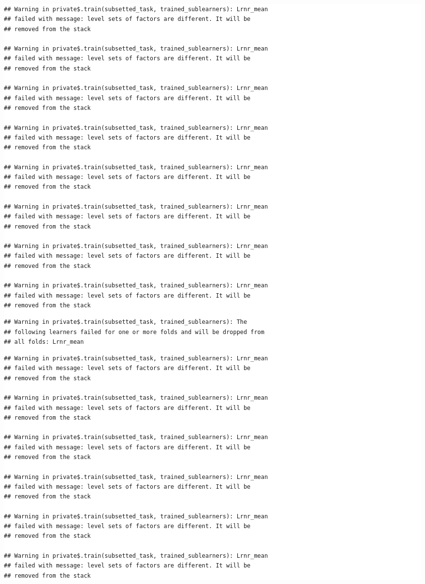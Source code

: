 ```
## Warning in private$.train(subsetted_task, trained_sublearners): Lrnr_mean
## failed with message: level sets of factors are different. It will be
## removed from the stack

## Warning in private$.train(subsetted_task, trained_sublearners): Lrnr_mean
## failed with message: level sets of factors are different. It will be
## removed from the stack

## Warning in private$.train(subsetted_task, trained_sublearners): Lrnr_mean
## failed with message: level sets of factors are different. It will be
## removed from the stack

## Warning in private$.train(subsetted_task, trained_sublearners): Lrnr_mean
## failed with message: level sets of factors are different. It will be
## removed from the stack

## Warning in private$.train(subsetted_task, trained_sublearners): Lrnr_mean
## failed with message: level sets of factors are different. It will be
## removed from the stack

## Warning in private$.train(subsetted_task, trained_sublearners): Lrnr_mean
## failed with message: level sets of factors are different. It will be
## removed from the stack

## Warning in private$.train(subsetted_task, trained_sublearners): Lrnr_mean
## failed with message: level sets of factors are different. It will be
## removed from the stack

## Warning in private$.train(subsetted_task, trained_sublearners): Lrnr_mean
## failed with message: level sets of factors are different. It will be
## removed from the stack
```

```
## Warning in private$.train(subsetted_task, trained_sublearners): The
## following learners failed for one or more folds and will be dropped from
## all folds: Lrnr_mean
```

```
## Warning in private$.train(subsetted_task, trained_sublearners): Lrnr_mean
## failed with message: level sets of factors are different. It will be
## removed from the stack

## Warning in private$.train(subsetted_task, trained_sublearners): Lrnr_mean
## failed with message: level sets of factors are different. It will be
## removed from the stack

## Warning in private$.train(subsetted_task, trained_sublearners): Lrnr_mean
## failed with message: level sets of factors are different. It will be
## removed from the stack

## Warning in private$.train(subsetted_task, trained_sublearners): Lrnr_mean
## failed with message: level sets of factors are different. It will be
## removed from the stack

## Warning in private$.train(subsetted_task, trained_sublearners): Lrnr_mean
## failed with message: level sets of factors are different. It will be
## removed from the stack

## Warning in private$.train(subsetted_task, trained_sublearners): Lrnr_mean
## failed with message: level sets of factors are different. It will be
## removed from the stack

```